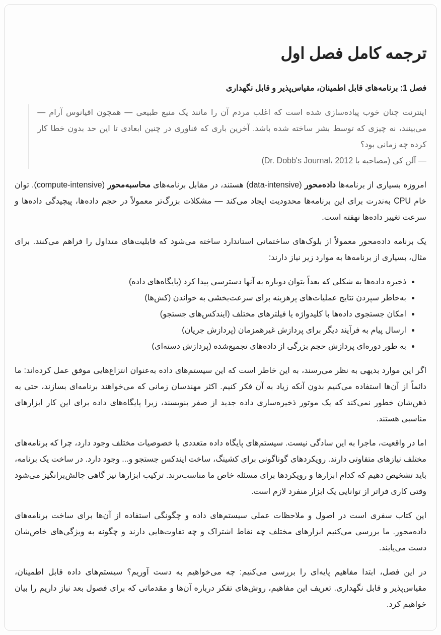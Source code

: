 
 <div style="
     direction: rtl;
       text-align: justify;
         font-family: 'Vazirmatn', Tahoma, sans-serif;
           font-size: 16px;
             line-height: 2;
               color: #222;
                 background-color: #fdfdfd;
                   padding: 20px;
                     border-radius: 12px;
                       border: 1px solid #ddd;
                         text-align-last: right;
                           unicode-bidi: plaintext;
                           ">        

# ترجمه کامل فصل اول  
**فصل 1: برنامه‌های قابل اطمینان، مقیاس‌پذیر و قابل نگهداری**

> اینترنت چنان خوب پیاده‌سازی شده است که اغلب مردم آن را مانند یک منبع طبیعی — همچون اقیانوس آرام — می‌بینند، نه چیزی که توسط بشر ساخته شده باشد. آخرین باری که فناوری در چنین ابعادی تا این حد بدون خطا کار کرده چه زمانی بود؟  
> — آلن کی (مصاحبه با Dr. Dobb's Journal، 2012)

امروزه بسیاری از برنامه‌ها **داده‌محور** (data-intensive) هستند، در مقابل برنامه‌های **محاسبه‌محور** (compute-intensive). توان خام CPU به‌ندرت برای این برنامه‌ها محدودیت ایجاد می‌کند — مشکلات بزرگ‌تر معمولاً در حجم داده‌ها، پیچیدگی داده‌ها و سرعت تغییر داده‌ها نهفته است.

یک برنامه داده‌محور معمولاً از بلوک‌های ساختمانی استاندارد ساخته می‌شود که قابلیت‌های متداول را فراهم می‌کنند. برای مثال، بسیاری از برنامه‌ها به موارد زیر نیاز دارند:

- ذخیره داده‌ها به شکلی که بعداً بتوان دوباره به آنها دسترسی پیدا کرد (پایگاه‌های داده)
- به‌خاطر سپردن نتایج عملیات‌های پرهزینه برای سرعت‌بخشی به خواندن (کش‌ها)
- امکان جستجوی داده‌ها با کلیدواژه یا فیلترهای مختلف (ایندکس‌های جستجو)
- ارسال پیام به فرآیند دیگر برای پردازش غیرهمزمان (پردازش جریان)
- به طور دوره‌ای پردازش حجم بزرگی از داده‌های تجمیع‌شده (پردازش دسته‌ای)

اگر این موارد بدیهی به نظر می‌رسند، به این خاطر است که این سیستم‌های داده به‌عنوان انتزاع‌هایی موفق عمل کرده‌اند: ما دائماً از آن‌ها استفاده می‌کنیم بدون آنکه زیاد به آن فکر کنیم. اکثر مهندسان زمانی که می‌خواهند برنامه‌ای بسازند، حتی به ذهن‌شان خطور نمی‌کند که یک موتور ذخیره‌سازی داده جدید از صفر بنویسند، زیرا پایگاه‌های داده برای این کار ابزارهای مناسبی هستند.

اما در واقعیت، ماجرا به این سادگی نیست. سیستم‌های پایگاه داده متعددی با خصوصیات مختلف وجود دارد، چرا که برنامه‌های مختلف نیازهای متفاوتی دارند. رویکردهای گوناگونی برای کشینگ، ساخت ایندکس جستجو و... وجود دارد. در ساخت یک برنامه، باید تشخیص دهیم که کدام ابزارها و رویکردها برای مسئله خاص ما مناسب‌ترند. ترکیب ابزارها نیز گاهی چالش‌برانگیز می‌شود وقتی کاری فراتر از توانایی یک ابزار منفرد لازم است.

این کتاب سفری است در اصول و ملاحظات عملی سیستم‌های داده و چگونگی استفاده از آن‌ها برای ساخت برنامه‌های داده‌محور. ما بررسی می‌کنیم ابزارهای مختلف چه نقاط اشتراک و چه تفاوت‌هایی دارند و چگونه به ویژگی‌های خاص‌شان دست می‌یابند.

در این فصل، ابتدا مفاهیم پایه‌ای را بررسی می‌کنیم: چه می‌خواهیم به دست آوریم؟ سیستم‌های داده قابل اطمینان، مقیاس‌پذیر و قابل نگهداری. تعریف این مفاهیم، روش‌های تفکر درباره آن‌ها و مقدماتی که برای فصول بعد نیاز داریم را بیان خواهیم کرد.
